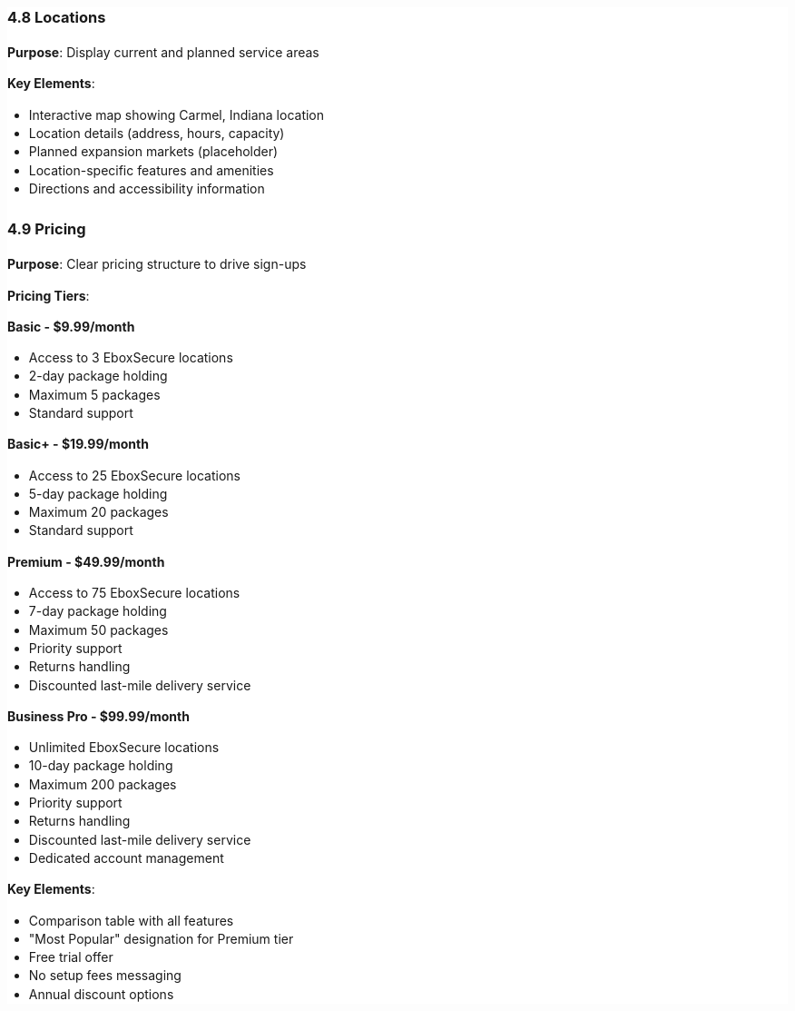 ### 4.8 Locations

**Purpose**: Display current and planned service areas

**Key Elements**:

- Interactive map showing Carmel, Indiana location
- Location details (address, hours, capacity)
- Planned expansion markets (placeholder)
- Location-specific features and amenities
- Directions and accessibility information

### 4.9 Pricing

**Purpose**: Clear pricing structure to drive sign-ups

**Pricing Tiers**:

**Basic - $9.99/month**

- Access to 3 EboxSecure locations
- 2-day package holding
- Maximum 5 packages
- Standard support

**Basic+ - $19.99/month**

- Access to 25 EboxSecure locations
- 5-day package holding
- Maximum 20 packages
- Standard support

**Premium - $49.99/month**

- Access to 75 EboxSecure locations
- 7-day package holding
- Maximum 50 packages
- Priority support
- Returns handling
- Discounted last-mile delivery service

**Business Pro - $99.99/month**

- Unlimited EboxSecure locations
- 10-day package holding
- Maximum 200 packages
- Priority support
- Returns handling
- Discounted last-mile delivery service
- Dedicated account management

**Key Elements**:

- Comparison table with all features
- "Most Popular" designation for Premium tier
- Free trial offer
- No setup fees messaging
- Annual discount options

